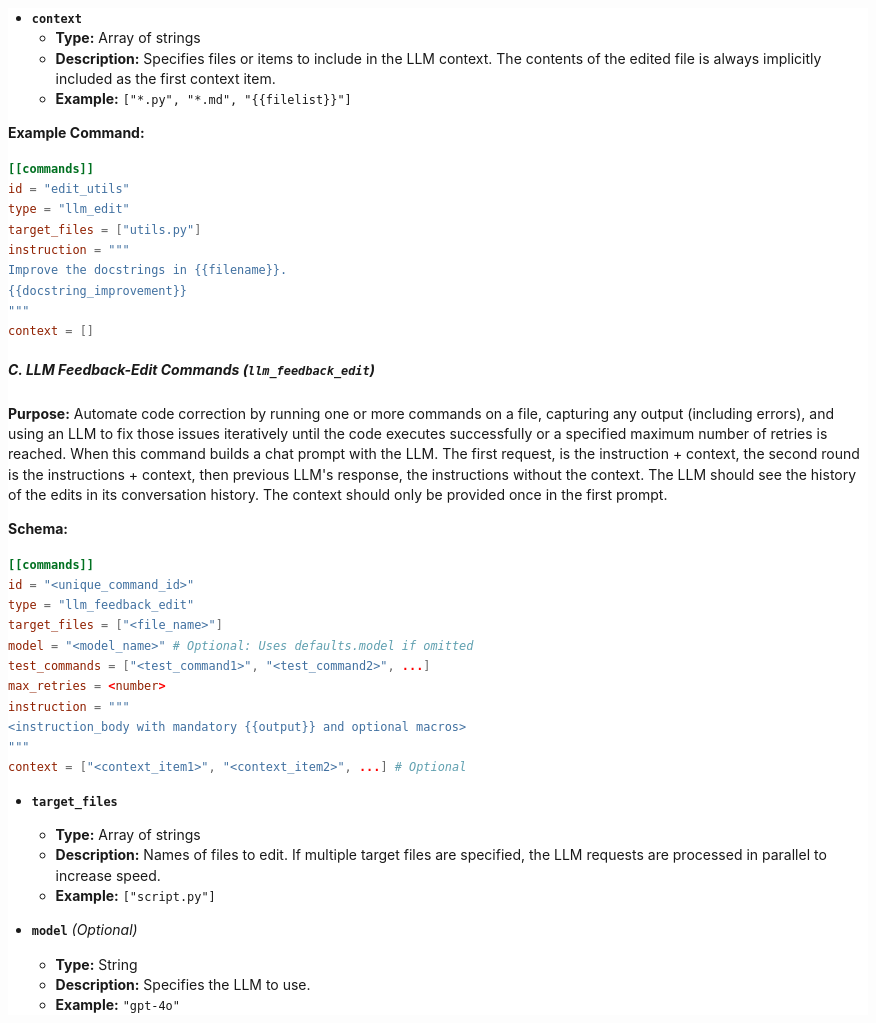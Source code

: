 - **`context`**
  - **Type:** Array of strings
  - **Description:** Specifies files or items to include in the LLM context. The contents of the edited file is always implicitly included as the first context item.
  - **Example:** `["*.py", "*.md", "{{filelist}}"]`

**Example Command:**
```toml
[[commands]]
id = "edit_utils"
type = "llm_edit"
target_files = ["utils.py"]
instruction = """
Improve the docstrings in {{filename}}.
{{docstring_improvement}}
"""
context = []
```

##### C. LLM Feedback-Edit Commands (`llm_feedback_edit`)

**Purpose:** Automate code correction by running one or more commands on a file, capturing any output (including errors), and using an LLM to fix those issues iteratively until the code executes successfully or a specified maximum number of retries is reached. When this command builds a chat prompt with the LLM. The first request, is the instruction + context, the second round is the instructions + context, then previous LLM's response, the instructions without the context. The LLM should see the history of the edits in its conversation history. The context should only be provided once in the first prompt.

**Schema:**
```toml
[[commands]]
id = "<unique_command_id>"
type = "llm_feedback_edit"
target_files = ["<file_name>"]
model = "<model_name>" # Optional: Uses defaults.model if omitted
test_commands = ["<test_command1>", "<test_command2>", ...]
max_retries = <number>
instruction = """
<instruction_body with mandatory {{output}} and optional macros>
"""
context = ["<context_item1>", "<context_item2>", ...] # Optional
```

- **`target_files`**
  - **Type:** Array of strings
  - **Description:** Names of files to edit. If multiple target files are specified, the LLM requests are processed in parallel to increase speed.
  - **Example:** `["script.py"]`

- **`model`** *(Optional)*
  - **Type:** String
  - **Description:** Specifies the LLM to use.
  - **Example:** `"gpt-4o"`
